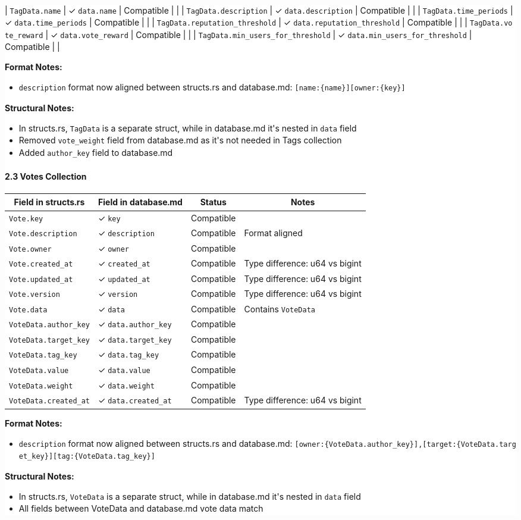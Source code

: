 | `TagData.name` | ✓ `data.name` | Compatible | |
| `TagData.description` | ✓ `data.description` | Compatible | |
| `TagData.time_periods` | ✓ `data.time_periods` | Compatible | |
| `TagData.reputation_threshold` | ✓ `data.reputation_threshold` | Compatible | |
| `TagData.vote_reward` | ✓ `data.vote_reward` | Compatible | |
| `TagData.min_users_for_threshold` | ✓ `data.min_users_for_threshold` | Compatible | |

**Format Notes:**
- `description` format now aligned between structs.rs and database.md: `[name:{name}][owner:{key}]`

**Structural Notes:**
- In structs.rs, `TagData` is a separate struct, while in database.md it's nested in `data` field
- Removed `vote_weight` field from database.md as it's not needed in Tags collection
- Added `author_key` field to database.md

#### 2.3 Votes Collection

| Field in structs.rs | Field in database.md | Status | Notes |
|---------------------|----------------------|--------|-------|
| `Vote.key` | ✓ `key` | Compatible | |
| `Vote.description` | ✓ `description` | Compatible | Format aligned |
| `Vote.owner` | ✓ `owner` | Compatible | |
| `Vote.created_at` | ✓ `created_at` | Compatible | Type difference: u64 vs bigint |
| `Vote.updated_at` | ✓ `updated_at` | Compatible | Type difference: u64 vs bigint |
| `Vote.version` | ✓ `version` | Compatible | Type difference: u64 vs bigint |
| `Vote.data` | ✓ `data` | Compatible | Contains `VoteData` |
| `VoteData.author_key` | ✓ `data.author_key` | Compatible | |
| `VoteData.target_key` | ✓ `data.target_key` | Compatible | |
| `VoteData.tag_key` | ✓ `data.tag_key` | Compatible | |
| `VoteData.value` | ✓ `data.value` | Compatible | |
| `VoteData.weight` | ✓ `data.weight` | Compatible | |
| `VoteData.created_at` | ✓ `data.created_at` | Compatible | Type difference: u64 vs bigint |

**Format Notes:**
- `description` format now aligned between structs.rs and database.md: `[owner:{VoteData.author_key}],[target:{VoteData.target_key}][tag:{VoteData.tag_key}]`

**Structural Notes:**
- In structs.rs, `VoteData` is a separate struct, while in database.md it's nested in `data` field
- All fields between VoteData and database.md vote data match

